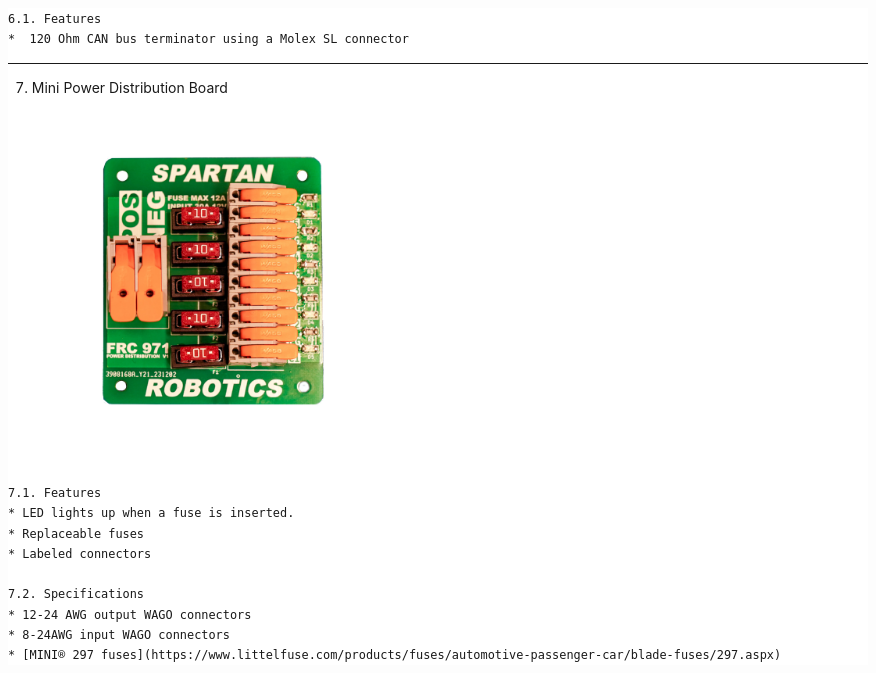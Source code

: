 	6.1. Features
    *  120 Ohm CAN bus terminator using a Molex SL connector
---
7. Mini Power Distribution Board

<img src="media/image8.png" width="400">

	7.1. Features
	* LED lights up when a fuse is inserted. 
	* Replaceable fuses
	* Labeled connectors   
	
	7.2. Specifications
	* 12-24 AWG output WAGO connectors
	* 8-24AWG input WAGO connectors
	* [MINI® 297 fuses](https://www.littelfuse.com/products/fuses/automotive-passenger-car/blade-fuses/297.aspx)
	